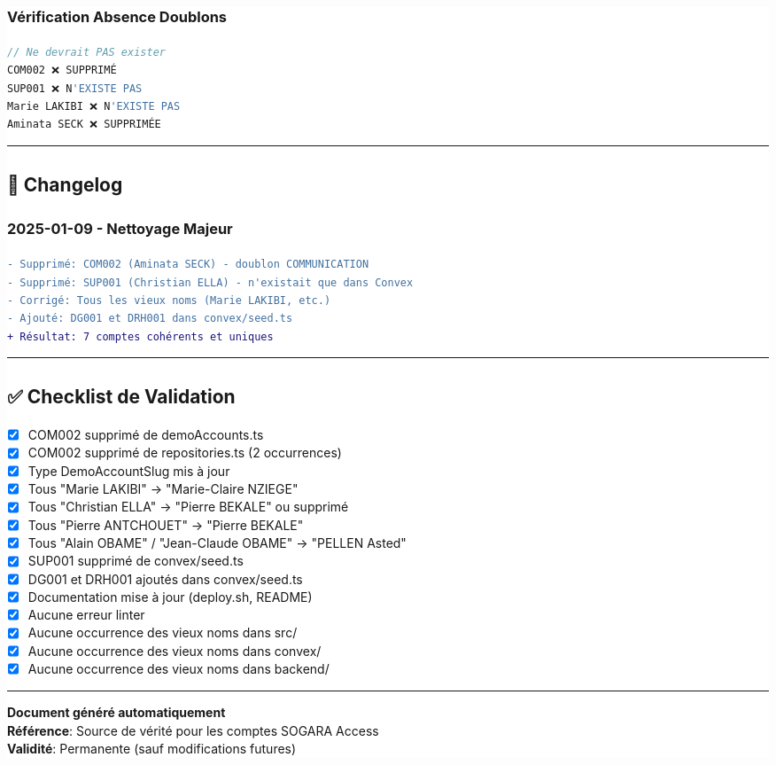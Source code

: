 ### Vérification Absence Doublons
```typescript
// Ne devrait PAS exister
COM002 ❌ SUPPRIMÉ
SUP001 ❌ N'EXISTE PAS
Marie LAKIBI ❌ N'EXISTE PAS
Aminata SECK ❌ SUPPRIMÉE
```

---

## 📝 Changelog

### 2025-01-09 - Nettoyage Majeur
```diff
- Supprimé: COM002 (Aminata SECK) - doublon COMMUNICATION
- Supprimé: SUP001 (Christian ELLA) - n'existait que dans Convex
- Corrigé: Tous les vieux noms (Marie LAKIBI, etc.)
- Ajouté: DG001 et DRH001 dans convex/seed.ts
+ Résultat: 7 comptes cohérents et uniques
```

---

## ✅ Checklist de Validation

- [x] COM002 supprimé de demoAccounts.ts
- [x] COM002 supprimé de repositories.ts (2 occurrences)
- [x] Type DemoAccountSlug mis à jour
- [x] Tous "Marie LAKIBI" → "Marie-Claire NZIEGE"
- [x] Tous "Christian ELLA" → "Pierre BEKALE" ou supprimé
- [x] Tous "Pierre ANTCHOUET" → "Pierre BEKALE"
- [x] Tous "Alain OBAME" / "Jean-Claude OBAME" → "PELLEN Asted"
- [x] SUP001 supprimé de convex/seed.ts
- [x] DG001 et DRH001 ajoutés dans convex/seed.ts
- [x] Documentation mise à jour (deploy.sh, README)
- [x] Aucune erreur linter
- [x] Aucune occurrence des vieux noms dans src/
- [x] Aucune occurrence des vieux noms dans convex/
- [x] Aucune occurrence des vieux noms dans backend/

---

**Document généré automatiquement**  
**Référence**: Source de vérité pour les comptes SOGARA Access  
**Validité**: Permanente (sauf modifications futures)
